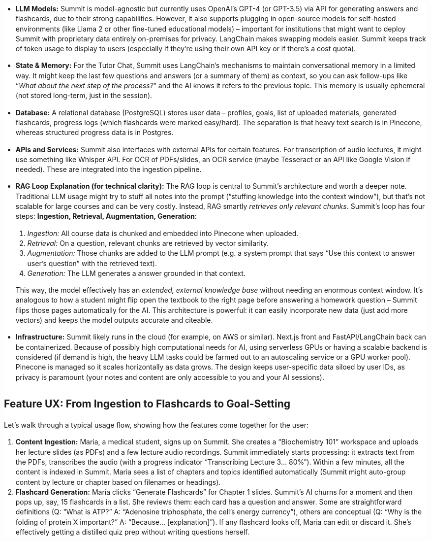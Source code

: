 * **LLM Models:** Summit is model-agnostic but currently uses OpenAI’s GPT-4 (or GPT-3.5) via API for generating answers and flashcards, due to their strong capabilities. However, it also supports plugging in open-source models for self-hosted environments (like Llama 2 or other fine-tuned educational models) – important for institutions that might want to deploy Summit with proprietary data entirely on-premises for privacy. LangChain makes swapping models easier. Summit keeps track of token usage to display to users (especially if they’re using their own API key or if there’s a cost quota).

* **State & Memory:** For the Tutor Chat, Summit uses LangChain’s mechanisms to maintain conversational memory in a limited way. It might keep the last few questions and answers (or a summary of them) as context, so you can ask follow-ups like “*What about the next step of the process?*” and the AI knows it refers to the previous topic. This memory is usually ephemeral (not stored long-term, just in the session).

* **Database:** A relational database (PostgreSQL) stores user data – profiles, goals, list of uploaded materials, generated flashcards, progress logs (which flashcards were marked easy/hard). The separation is that heavy text search is in Pinecone, whereas structured progress data is in Postgres.

* **APIs and Services:** Summit also interfaces with external APIs for certain features. For transcription of audio lectures, it might use something like Whisper API. For OCR of PDFs/slides, an OCR service (maybe Tesseract or an API like Google Vision if needed). These are integrated into the ingestion pipeline.

* **RAG Loop Explanation (for technical clarity):** The RAG loop is central to Summit’s architecture and worth a deeper note. Traditional LLM usage might try to stuff all notes into the prompt (“stuffing knowledge into the context window”), but that’s not scalable for large courses and can be very costly. Instead, RAG smartly *retrieves only relevant chunks*. Summit’s loop has four steps: **Ingestion, Retrieval, Augmentation, Generation**:

  1. *Ingestion:* All course data is chunked and embedded into Pinecone when uploaded.
  2. *Retrieval:* On a question, relevant chunks are retrieved by vector similarity.
  3. *Augmentation:* Those chunks are added to the LLM prompt (e.g. a system prompt that says “Use this context to answer user’s question” with the retrieved text).
  4. *Generation:* The LLM generates a answer grounded in that context.

  This way, the model effectively has an *extended, external knowledge base* without needing an enormous context window. It’s analogous to how a student might flip open the textbook to the right page before answering a homework question – Summit flips those pages automatically for the AI. This architecture is powerful: it can easily incorporate new data (just add more vectors) and keeps the model outputs accurate and citeable.

* **Infrastructure:** Summit likely runs in the cloud (for example, on AWS or similar). Next.js front and FastAPI/LangChain back can be containerized. Because of possibly high computational needs for AI, using serverless GPUs or having a scalable backend is considered (if demand is high, the heavy LLM tasks could be farmed out to an autoscaling service or a GPU worker pool). Pinecone is managed so it scales horizontally as data grows. The design keeps user-specific data siloed by user IDs, as privacy is paramount (your notes and content are only accessible to you and your AI sessions).

## Feature UX: From Ingestion to Flashcards to Goal-Setting

Let’s walk through a typical usage flow, showing how the features come together for the user:

1. **Content Ingestion:** Maria, a medical student, signs up on Summit. She creates a “Biochemistry 101” workspace and uploads her lecture slides (as PDFs) and a few lecture audio recordings. Summit immediately starts processing: it extracts text from the PDFs, transcribes the audio (with a progress indicator “Transcribing Lecture 3… 80%”). Within a few minutes, all the content is indexed in Summit. Maria sees a list of chapters and topics identified automatically (Summit might auto-group content by lecture or chapter based on filenames or headings).
2. **Flashcard Generation:** Maria clicks “Generate Flashcards” for Chapter 1 slides. Summit’s AI churns for a moment and then pops up, say, 15 flashcards in a list. She reviews them: each card has a question and answer. Some are straightforward definitions (Q: “What is ATP?” A: “Adenosine triphosphate, the cell’s energy currency”), others are conceptual (Q: “Why is the folding of protein X important?” A: “Because… \[explanation]”). If any flashcard looks off, Maria can edit or discard it. She’s effectively getting a distilled quiz prep without writing questions herself.